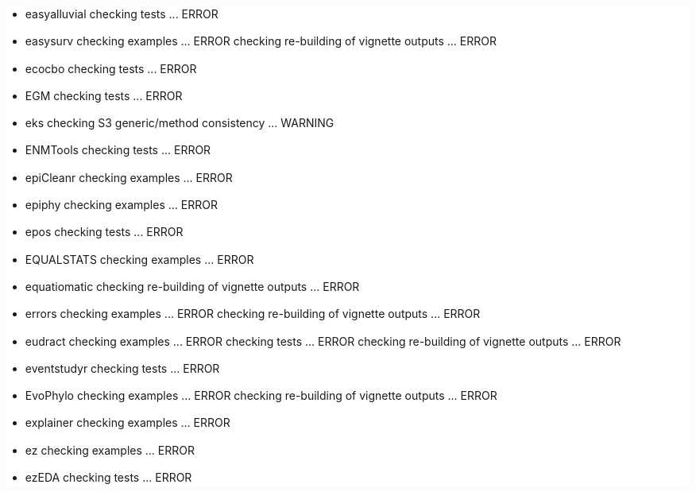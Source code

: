 * easyalluvial
  checking tests ... ERROR

* easysurv
  checking examples ... ERROR
  checking re-building of vignette outputs ... ERROR

* ecocbo
  checking tests ... ERROR

* EGM
  checking tests ... ERROR

* eks
  checking S3 generic/method consistency ... WARNING

* ENMTools
  checking tests ... ERROR

* epiCleanr
  checking examples ... ERROR

* epiphy
  checking examples ... ERROR

* epos
  checking tests ... ERROR

* EQUALSTATS
  checking examples ... ERROR

* equatiomatic
  checking re-building of vignette outputs ... ERROR

* errors
  checking examples ... ERROR
  checking re-building of vignette outputs ... ERROR

* eudract
  checking examples ... ERROR
  checking tests ... ERROR
  checking re-building of vignette outputs ... ERROR

* eventstudyr
  checking tests ... ERROR

* EvoPhylo
  checking examples ... ERROR
  checking re-building of vignette outputs ... ERROR

* explainer
  checking examples ... ERROR

* ez
  checking examples ... ERROR

* ezEDA
  checking tests ... ERROR
